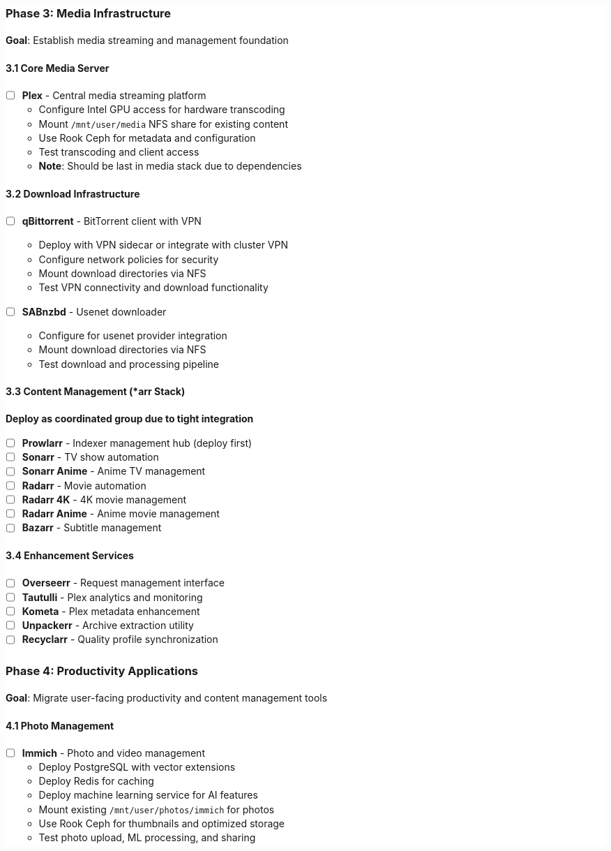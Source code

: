 ### Phase 3: Media Infrastructure
**Goal**: Establish media streaming and management foundation

#### 3.1 Core Media Server
- [ ] **Plex** - Central media streaming platform
  - Configure Intel GPU access for hardware transcoding
  - Mount `/mnt/user/media` NFS share for existing content
  - Use Rook Ceph for metadata and configuration
  - Test transcoding and client access
  - **Note**: Should be last in media stack due to dependencies

#### 3.2 Download Infrastructure
- [ ] **qBittorrent** - BitTorrent client with VPN
  - Deploy with VPN sidecar or integrate with cluster VPN
  - Configure network policies for security
  - Mount download directories via NFS
  - Test VPN connectivity and download functionality

- [ ] **SABnzbd** - Usenet downloader
  - Configure for usenet provider integration
  - Mount download directories via NFS
  - Test download and processing pipeline

#### 3.3 Content Management (*arr Stack)
**Deploy as coordinated group due to tight integration**

- [ ] **Prowlarr** - Indexer management hub (deploy first)
- [ ] **Sonarr** - TV show automation
- [ ] **Sonarr Anime** - Anime TV management
- [ ] **Radarr** - Movie automation
- [ ] **Radarr 4K** - 4K movie management
- [ ] **Radarr Anime** - Anime movie management
- [ ] **Bazarr** - Subtitle management

#### 3.4 Enhancement Services
- [ ] **Overseerr** - Request management interface
- [ ] **Tautulli** - Plex analytics and monitoring
- [ ] **Kometa** - Plex metadata enhancement
- [ ] **Unpackerr** - Archive extraction utility
- [ ] **Recyclarr** - Quality profile synchronization

### Phase 4: Productivity Applications
**Goal**: Migrate user-facing productivity and content management tools

#### 4.1 Photo Management
- [ ] **Immich** - Photo and video management
  - Deploy PostgreSQL with vector extensions
  - Deploy Redis for caching
  - Deploy machine learning service for AI features
  - Mount existing `/mnt/user/photos/immich` for photos
  - Use Rook Ceph for thumbnails and optimized storage
  - Test photo upload, ML processing, and sharing
